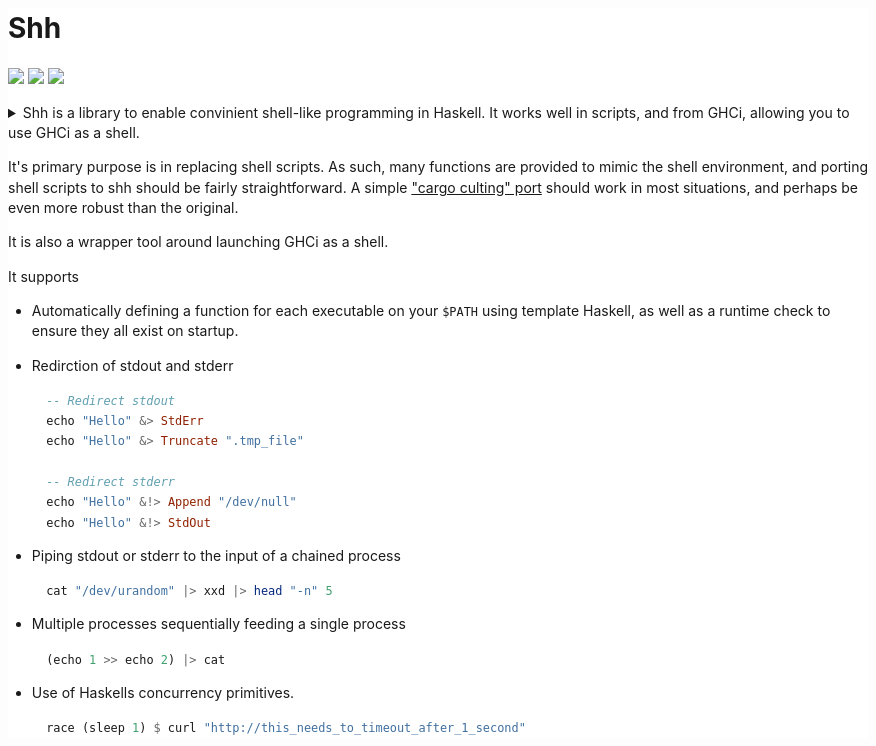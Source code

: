 # Shh

[![](https://img.shields.io/hackage/v/shh.svg?colorB=%23999&label=shh)](http://hackage.haskell.org/package/shh)
[![](https://img.shields.io/hackage/v/shh-extras.svg?colorB=%23999&label=shh-extras)](http://hackage.haskell.org/package/shh-extras)
[![](https://builds.sr.ht/~lukec/shh/nix.yml.svg)](https://builds.sr.ht/~lukec/shh/nix.yml?)

<details><summary>
Shh is a library to enable convinient shell-like programming in Haskell.
It works well in scripts, and from GHCi, allowing you to use GHCi as a shell.
</summary></details>

It's primary purpose is in replacing shell scripts. As such, many
functions are provided to mimic the shell environment, and porting shell
scripts to shh should be fairly straightforward. A simple
["cargo culting" port](docs/porting.md) should work in most situations,
and perhaps be even more robust than the original.

It is also a wrapper tool around launching GHCi as a shell.

It supports

 * Automatically defining a function for each executable on your `$PATH`
   using template Haskell, as well as a runtime check to ensure they all
   exist on startup.

 * Redirction of stdout and stderr
       
   ```haskell
     -- Redirect stdout
     echo "Hello" &> StdErr
     echo "Hello" &> Truncate ".tmp_file"
   
     -- Redirect stderr
     echo "Hello" &!> Append "/dev/null"
     echo "Hello" &!> StdOut
   ```


 * Piping stdout or stderr to the input of a chained process
   
   ```haskell
     cat "/dev/urandom" |> xxd |> head "-n" 5
   ```

 * Multiple processes sequentially feeding a single process

   ```haskell
     (echo 1 >> echo 2) |> cat
   ```

 * Use of Haskells concurrency primitives.

   ```haskell
     race (sleep 1) $ curl "http://this_needs_to_timeout_after_1_second"
   ```

